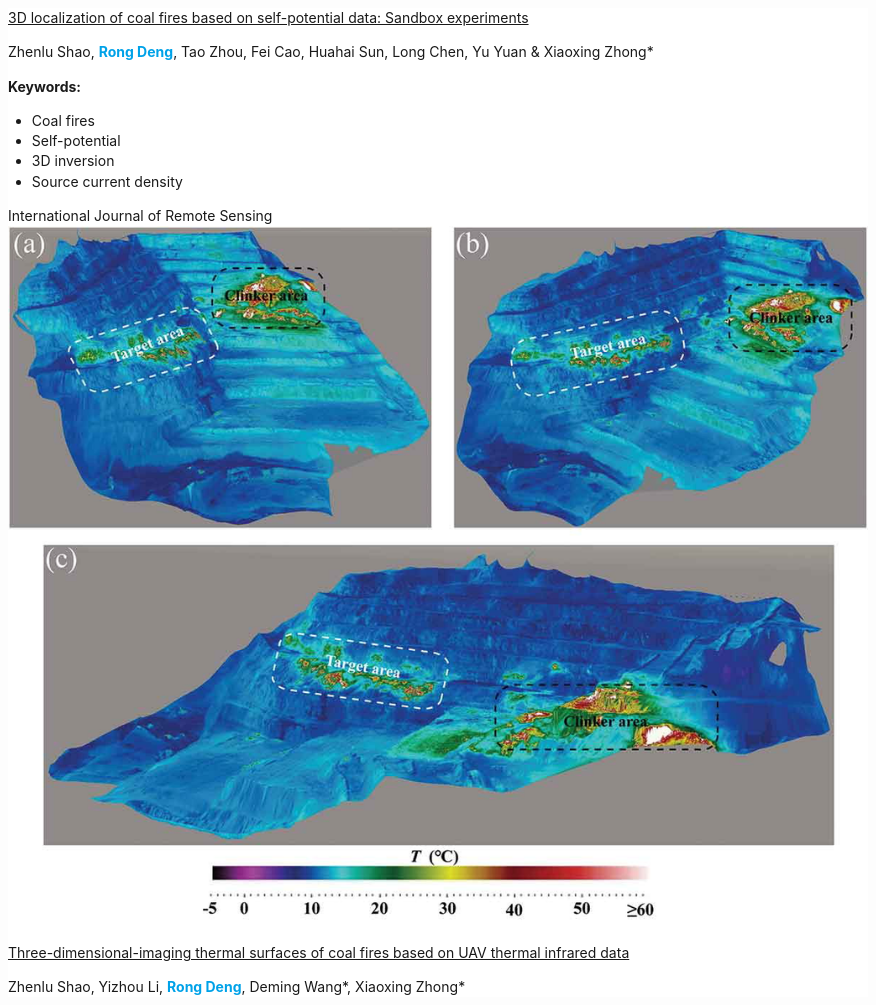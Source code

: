   [3D localization of coal fires based on self-potential data: Sandbox experiments](https://link.springer.com/article/10.1007/s00024-021-02883-z)
  
  Zhenlu Shao, **<font color="#00A2E8">Rong Deng</font>**, Tao Zhou, Fei Cao, Huahai Sun, Long Chen, Yu Yuan & Xiaoxing Zhong*
  
  **Keywords:**
  - Coal fires
  - Self-potential
  - 3D inversion
  - Source current density 
  </div>
  </div>
  
  <div class='paper-box'><div class='paper-box-image'><div><div class="badge">International Journal of Remote Sensing</div><img src='images/pub1.jpg' alt="sym" width="100%"></div></div>
  <div class='paper-box-text' markdown="1">
  
  [Three-dimensional-imaging thermal surfaces of coal fires based on UAV thermal infrared data](https://www.tandfonline.com/doi/full/10.1080/01431161.2020.1823044)
  
  Zhenlu Shao, Yizhou Li, **<font color="#00A2E8">Rong Deng</font>**, Deming Wang*, Xiaoxing Zhong*
  
  </div>
  </div>
